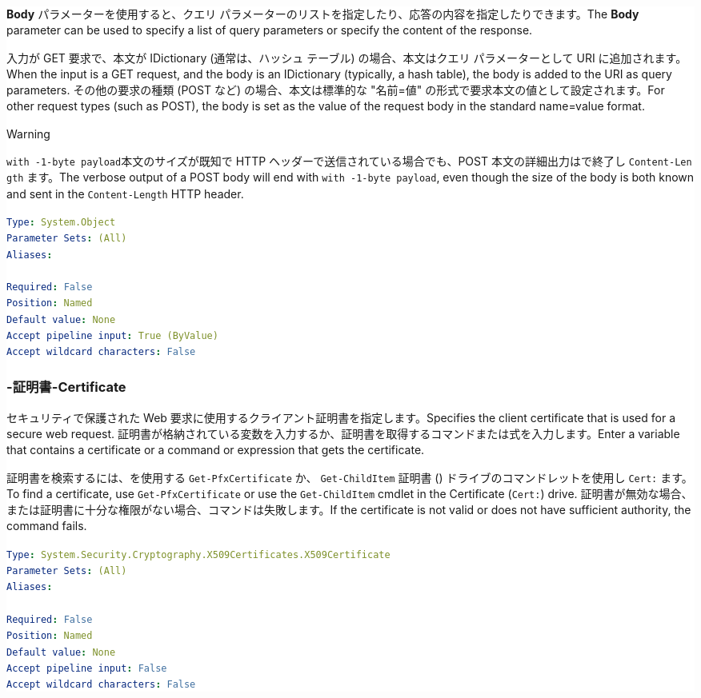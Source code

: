 <span data-ttu-id="4a99c-132">**Body** パラメーターを使用すると、クエリ パラメーターのリストを指定したり、応答の内容を指定したりできます。</span><span class="sxs-lookup"><span data-stu-id="4a99c-132">The **Body** parameter can be used to specify a list of query parameters or specify the content of the response.</span></span>

<span data-ttu-id="4a99c-133">入力が GET 要求で、本文が IDictionary (通常は、ハッシュ テーブル) の場合、本文はクエリ パラメーターとして URI に追加されます。</span><span class="sxs-lookup"><span data-stu-id="4a99c-133">When the input is a GET request, and the body is an IDictionary (typically, a hash table), the body is added to the URI as query parameters.</span></span> <span data-ttu-id="4a99c-134">その他の要求の種類 (POST など) の場合、本文は標準的な "名前=値" の形式で要求本文の値として設定されます。</span><span class="sxs-lookup"><span data-stu-id="4a99c-134">For other request types (such as POST), the body is set as the value of the request body in the standard name=value format.</span></span>

> [!WARNING]
> <span data-ttu-id="4a99c-135">`with -1-byte payload`本文のサイズが既知で HTTP ヘッダーで送信されている場合でも、POST 本文の詳細出力はで終了し `Content-Length` ます。</span><span class="sxs-lookup"><span data-stu-id="4a99c-135">The verbose output of a POST body will end with `with -1-byte payload`, even though the size of the body is both known and sent in the `Content-Length` HTTP header.</span></span>

```yaml
Type: System.Object
Parameter Sets: (All)
Aliases:

Required: False
Position: Named
Default value: None
Accept pipeline input: True (ByValue)
Accept wildcard characters: False
```

### <span data-ttu-id="4a99c-136">-証明書</span><span class="sxs-lookup"><span data-stu-id="4a99c-136">-Certificate</span></span>

<span data-ttu-id="4a99c-137">セキュリティで保護された Web 要求に使用するクライアント証明書を指定します。</span><span class="sxs-lookup"><span data-stu-id="4a99c-137">Specifies the client certificate that is used for a secure web request.</span></span> <span data-ttu-id="4a99c-138">証明書が格納されている変数を入力するか、証明書を取得するコマンドまたは式を入力します。</span><span class="sxs-lookup"><span data-stu-id="4a99c-138">Enter a variable that contains a certificate or a command or expression that gets the certificate.</span></span>

<span data-ttu-id="4a99c-139">証明書を検索するには、を使用する `Get-PfxCertificate` か、 `Get-ChildItem` 証明書 () ドライブのコマンドレットを使用し `Cert:` ます。</span><span class="sxs-lookup"><span data-stu-id="4a99c-139">To find a certificate, use `Get-PfxCertificate` or use the `Get-ChildItem` cmdlet in the Certificate (`Cert:`) drive.</span></span> <span data-ttu-id="4a99c-140">証明書が無効な場合、または証明書に十分な権限がない場合、コマンドは失敗します。</span><span class="sxs-lookup"><span data-stu-id="4a99c-140">If the certificate is not valid or does not have sufficient authority, the command fails.</span></span>

```yaml
Type: System.Security.Cryptography.X509Certificates.X509Certificate
Parameter Sets: (All)
Aliases:

Required: False
Position: Named
Default value: None
Accept pipeline input: False
Accept wildcard characters: False
```
